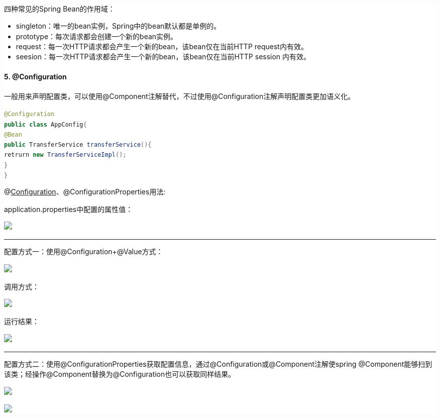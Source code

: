 四种常见的Spring Bean的作用域：

- singleton：唯一的bean实例，Spring中的bean默认都是单例的。
- prototype：每次请求都会创建一个新的bean实例。
- request：每一次HTTP请求都会产生一个新的bean，该bean仅在当前HTTP request内有效。
- seesion：每一次HTTP请求都会产生一个新的bean，该bean仅在当前HTTP session 内有效。



#### 5. @Configuration

一般用来声明配置类，可以使用@Component注解替代，不过使用@Configuration注解声明配置类更加语义化。

```java
@Configuration
public class AppConfig{
@Bean
public TransferService transferService(){
retrurn new TransferServiceImpl();
}
}
```

@[Configuration](https://so.csdn.net/so/search?q=Configuration&spm=1001.2101.3001.7020)、@ConfigurationProperties用法:

application.properties中配置的属性值：

![](https://qcloudtest-1256407512.cos.ap-guangzhou.myqcloud.com/Pic%25E6%2588%25AA%25E5%25B1%258F2024-04-10%252022.46.24.png)

  ---

配置方式一：使用@Configuration+@Value方式：

![](https://qcloudtest-1256407512.cos.ap-guangzhou.myqcloud.com/Pic%25E6%2588%25AA%25E5%25B1%258F2024-04-10%252022.48.52.png)



调用方式：

![](https://qcloudtest-1256407512.cos.ap-guangzhou.myqcloud.com/Pic%25E6%2588%25AA%25E5%25B1%258F2024-04-10%252022.49.43.png)

运行结果：

![](https://qcloudtest-1256407512.cos.ap-guangzhou.myqcloud.com/Pic%25E6%2588%25AA%25E5%25B1%258F2024-04-10%252022.49.59.png)



  ---

配置方式二：使用@ConfigurationProperties获取配置信息，通过@Configuration或@Component注解使spring @Component能够扫到该类；经操作@Component替换为@Configuration也可以获取同样结果。

![](https://qcloudtest-1256407512.cos.ap-guangzhou.myqcloud.com/Pic%25E6%2588%25AA%25E5%25B1%258F2024-04-10%252022.50.17.png)

![](https://qcloudtest-1256407512.cos.ap-guangzhou.myqcloud.com/Pic%25E6%2588%25AA%25E5%25B1%258F2024-04-10%252022.50.37.png)



